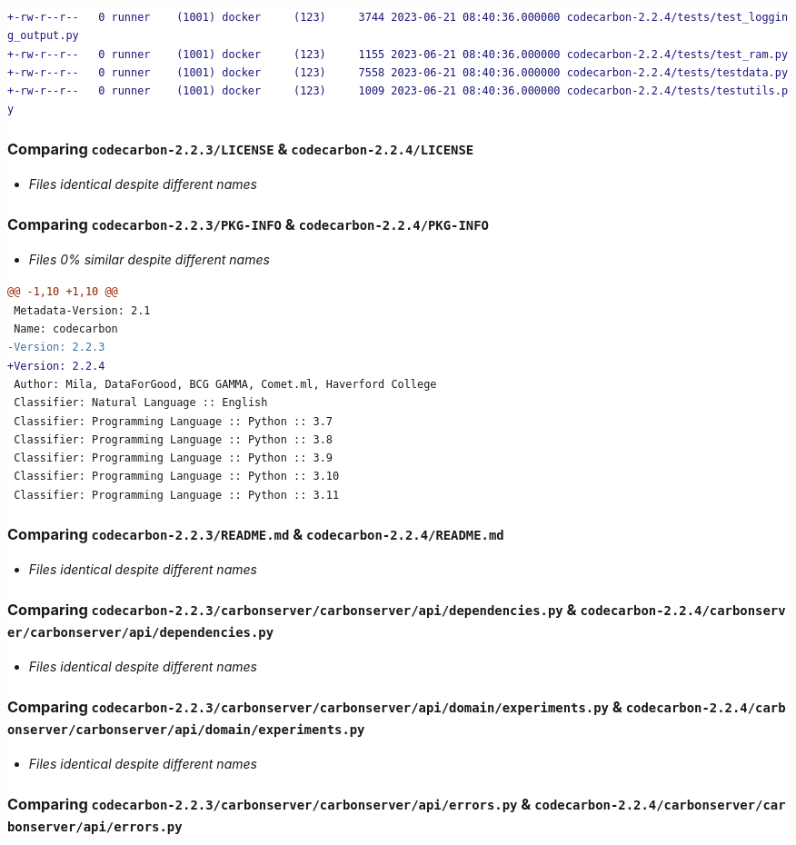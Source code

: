 ```diff
+-rw-r--r--   0 runner    (1001) docker     (123)     3744 2023-06-21 08:40:36.000000 codecarbon-2.2.4/tests/test_logging_output.py
+-rw-r--r--   0 runner    (1001) docker     (123)     1155 2023-06-21 08:40:36.000000 codecarbon-2.2.4/tests/test_ram.py
+-rw-r--r--   0 runner    (1001) docker     (123)     7558 2023-06-21 08:40:36.000000 codecarbon-2.2.4/tests/testdata.py
+-rw-r--r--   0 runner    (1001) docker     (123)     1009 2023-06-21 08:40:36.000000 codecarbon-2.2.4/tests/testutils.py
```

### Comparing `codecarbon-2.2.3/LICENSE` & `codecarbon-2.2.4/LICENSE`

 * *Files identical despite different names*

### Comparing `codecarbon-2.2.3/PKG-INFO` & `codecarbon-2.2.4/PKG-INFO`

 * *Files 0% similar despite different names*

```diff
@@ -1,10 +1,10 @@
 Metadata-Version: 2.1
 Name: codecarbon
-Version: 2.2.3
+Version: 2.2.4
 Author: Mila, DataForGood, BCG GAMMA, Comet.ml, Haverford College
 Classifier: Natural Language :: English
 Classifier: Programming Language :: Python :: 3.7
 Classifier: Programming Language :: Python :: 3.8
 Classifier: Programming Language :: Python :: 3.9
 Classifier: Programming Language :: Python :: 3.10
 Classifier: Programming Language :: Python :: 3.11
```

### Comparing `codecarbon-2.2.3/README.md` & `codecarbon-2.2.4/README.md`

 * *Files identical despite different names*

### Comparing `codecarbon-2.2.3/carbonserver/carbonserver/api/dependencies.py` & `codecarbon-2.2.4/carbonserver/carbonserver/api/dependencies.py`

 * *Files identical despite different names*

### Comparing `codecarbon-2.2.3/carbonserver/carbonserver/api/domain/experiments.py` & `codecarbon-2.2.4/carbonserver/carbonserver/api/domain/experiments.py`

 * *Files identical despite different names*

### Comparing `codecarbon-2.2.3/carbonserver/carbonserver/api/errors.py` & `codecarbon-2.2.4/carbonserver/carbonserver/api/errors.py`

